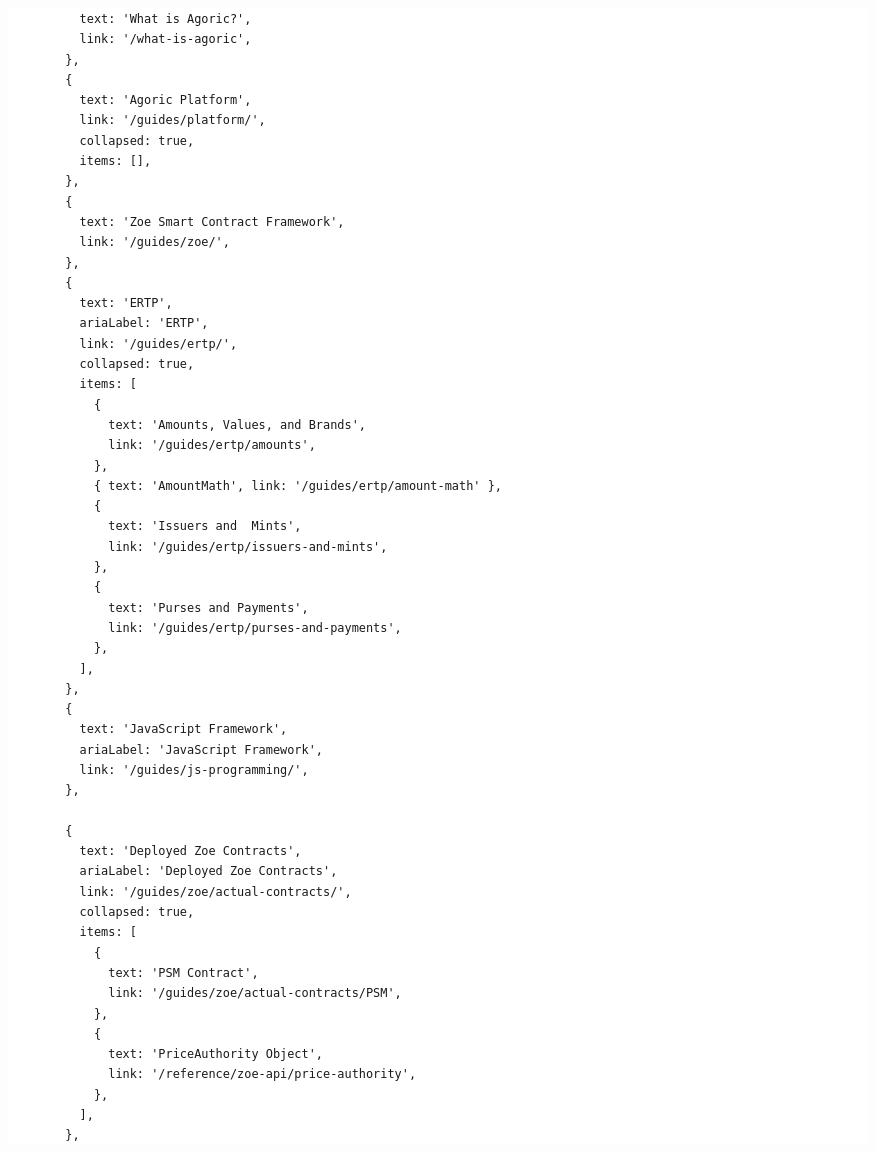               text: 'What is Agoric?',
              link: '/what-is-agoric',
            },
            {
              text: 'Agoric Platform',
              link: '/guides/platform/',
              collapsed: true,
              items: [],
            },
            {
              text: 'Zoe Smart Contract Framework',
              link: '/guides/zoe/',
            },
            {
              text: 'ERTP',
              ariaLabel: 'ERTP',
              link: '/guides/ertp/',
              collapsed: true,
              items: [
                {
                  text: 'Amounts, Values, and Brands',
                  link: '/guides/ertp/amounts',
                },
                { text: 'AmountMath', link: '/guides/ertp/amount-math' },
                {
                  text: 'Issuers and  Mints',
                  link: '/guides/ertp/issuers-and-mints',
                },
                {
                  text: 'Purses and Payments',
                  link: '/guides/ertp/purses-and-payments',
                },
              ],
            },
            {
              text: 'JavaScript Framework',
              ariaLabel: 'JavaScript Framework',
              link: '/guides/js-programming/',
            },

            {
              text: 'Deployed Zoe Contracts',
              ariaLabel: 'Deployed Zoe Contracts',
              link: '/guides/zoe/actual-contracts/',
              collapsed: true,
              items: [
                {
                  text: 'PSM Contract',
                  link: '/guides/zoe/actual-contracts/PSM',
                },
                {
                  text: 'PriceAuthority Object',
                  link: '/reference/zoe-api/price-authority',
                },
              ],
            },
